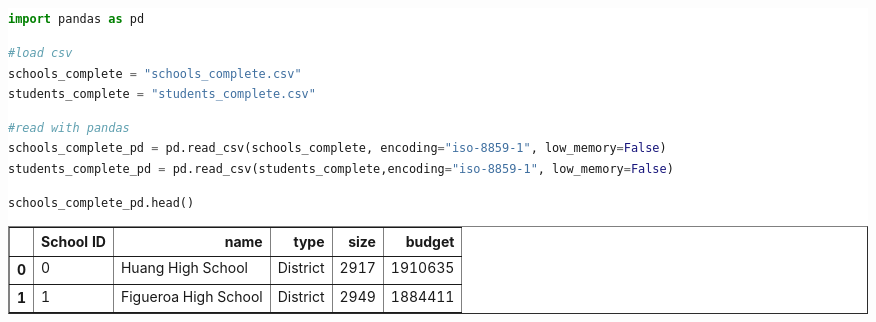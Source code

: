 

```python
import pandas as pd
```


```python
#load csv
schools_complete = "schools_complete.csv"
students_complete = "students_complete.csv"
```


```python
#read with pandas
schools_complete_pd = pd.read_csv(schools_complete, encoding="iso-8859-1", low_memory=False)
students_complete_pd = pd.read_csv(students_complete,encoding="iso-8859-1", low_memory=False)
```


```python
schools_complete_pd.head()
```




<div>
<style>
    .dataframe thead tr:only-child th {
        text-align: right;
    }

    .dataframe thead th {
        text-align: left;
    }

    .dataframe tbody tr th {
        vertical-align: top;
    }
</style>
<table border="1" class="dataframe">
  <thead>
    <tr style="text-align: right;">
      <th></th>
      <th>School ID</th>
      <th>name</th>
      <th>type</th>
      <th>size</th>
      <th>budget</th>
    </tr>
  </thead>
  <tbody>
    <tr>
      <th>0</th>
      <td>0</td>
      <td>Huang High School</td>
      <td>District</td>
      <td>2917</td>
      <td>1910635</td>
    </tr>
    <tr>
      <th>1</th>
      <td>1</td>
      <td>Figueroa High School</td>
      <td>District</td>
      <td>2949</td>
      <td>1884411</td>
    </tr>
    <tr>